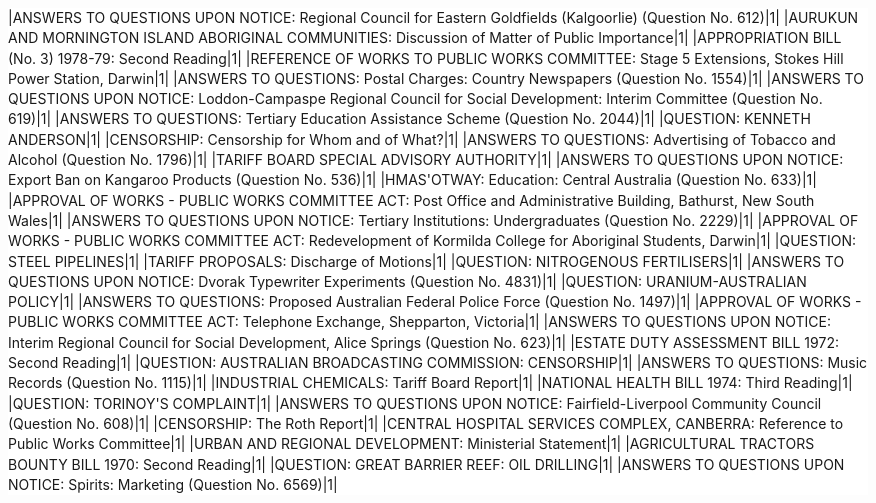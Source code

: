 |ANSWERS TO QUESTIONS UPON NOTICE: Regional Council for Eastern Goldfields (Kalgoorlie) (Question No. 612)|1|
|AURUKUN AND MORNINGTON ISLAND ABORIGINAL COMMUNITIES: Discussion of Matter of Public Importance|1|
|APPROPRIATION BILL (No. 3) 1978-79: Second Reading|1|
|REFERENCE OF WORKS TO PUBLIC WORKS COMMITTEE: Stage 5 Extensions, Stokes Hill Power Station, Darwin|1|
|ANSWERS TO QUESTIONS: Postal Charges: Country Newspapers (Question No. 1554)|1|
|ANSWERS TO QUESTIONS UPON NOTICE: Loddon-Campaspe Regional Council for Social Development: Interim Committee (Question No. 619)|1|
|ANSWERS TO QUESTIONS: Tertiary Education Assistance Scheme (Question No. 2044)|1|
|QUESTION: KENNETH ANDERSON|1|
|CENSORSHIP: Censorship for Whom and of What?|1|
|ANSWERS TO QUESTIONS: Advertising of Tobacco and Alcohol (Question No. 1796)|1|
|TARIFF BOARD SPECIAL ADVISORY AUTHORITY|1|
|ANSWERS TO QUESTIONS UPON NOTICE: Export Ban on Kangaroo Products (Question No. 536)|1|
|HMAS'OTWAY: Education: Central Australia (Question No. 633)|1|
|APPROVAL OF WORKS - PUBLIC WORKS COMMITTEE ACT: Post Office and Administrative Building, Bathurst, New South Wales|1|
|ANSWERS TO QUESTIONS UPON NOTICE: Tertiary Institutions: Undergraduates (Question No. 2229)|1|
|APPROVAL OF WORKS - PUBLIC WORKS COMMITTEE ACT: Redevelopment of Kormilda College for Aboriginal Students, Darwin|1|
|QUESTION: STEEL PIPELINES|1|
|TARIFF PROPOSALS: Discharge of Motions|1|
|QUESTION: NITROGENOUS FERTILISERS|1|
|ANSWERS TO QUESTIONS UPON NOTICE: Dvorak Typewriter Experiments (Question No. 4831)|1|
|QUESTION: URANIUM-AUSTRALIAN POLICY|1|
|ANSWERS TO QUESTIONS: Proposed Australian Federal Police Force (Question No. 1497)|1|
|APPROVAL OF WORKS - PUBLIC WORKS COMMITTEE ACT: Telephone Exchange, Shepparton, Victoria|1|
|ANSWERS TO QUESTIONS UPON NOTICE: Interim Regional Council for Social Development, Alice Springs (Question No. 623)|1|
|ESTATE DUTY ASSESSMENT BILL 1972: Second Reading|1|
|QUESTION: AUSTRALIAN BROADCASTING COMMISSION: CENSORSHIP|1|
|ANSWERS TO QUESTIONS: Music Records (Question No. 1115)|1|
|INDUSTRIAL CHEMICALS: Tariff Board Report|1|
|NATIONAL HEALTH BILL 1974: Third Reading|1|
|QUESTION: TORINOY'S COMPLAINT|1|
|ANSWERS TO QUESTIONS UPON NOTICE: Fairfield-Liverpool Community Council (Question No. 608)|1|
|CENSORSHIP: The Roth Report|1|
|CENTRAL HOSPITAL SERVICES COMPLEX, CANBERRA: Reference to Public Works Committee|1|
|URBAN AND REGIONAL DEVELOPMENT: Ministerial Statement|1|
|AGRICULTURAL TRACTORS BOUNTY BILL 1970: Second Reading|1|
|QUESTION: GREAT BARRIER REEF: OIL DRILLING|1|
|ANSWERS TO QUESTIONS UPON NOTICE: Spirits: Marketing (Question No. 6569)|1|
